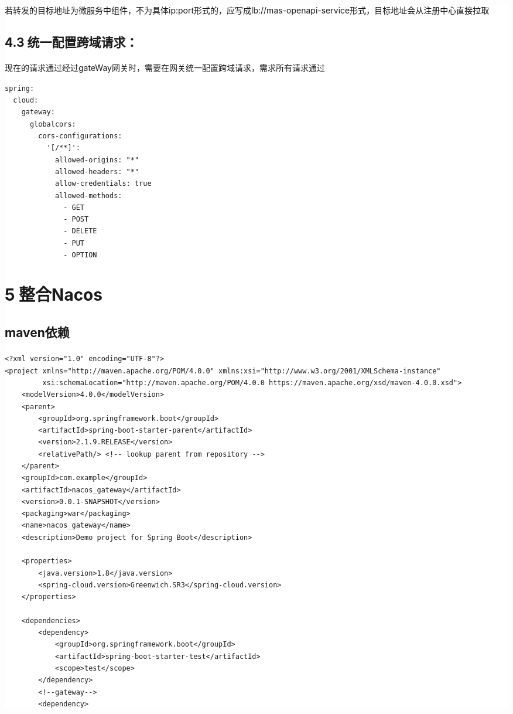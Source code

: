 若转发的目标地址为微服务中组件，不为具体ip:port形式的，应写成lb://mas-openapi-service形式，目标地址会从注册中心直接拉取

## 4.3 统一配置跨域请求：

现在的请求通过经过gateWay网关时，需要在网关统一配置跨域请求，需求所有请求通过



```
spring:
  cloud:
    gateway:
      globalcors:
        cors-configurations:
          '[/**]':
            allowed-origins: "*"
            allowed-headers: "*"
            allow-credentials: true
            allowed-methods:
              - GET
              - POST
              - DELETE
              - PUT
              - OPTION
```

# 5 整合Nacos

## maven依赖



```
<?xml version="1.0" encoding="UTF-8"?>
<project xmlns="http://maven.apache.org/POM/4.0.0" xmlns:xsi="http://www.w3.org/2001/XMLSchema-instance"
         xsi:schemaLocation="http://maven.apache.org/POM/4.0.0 https://maven.apache.org/xsd/maven-4.0.0.xsd">
    <modelVersion>4.0.0</modelVersion>
    <parent>
        <groupId>org.springframework.boot</groupId>
        <artifactId>spring-boot-starter-parent</artifactId>
        <version>2.1.9.RELEASE</version>
        <relativePath/> <!-- lookup parent from repository -->
    </parent>
    <groupId>com.example</groupId>
    <artifactId>nacos_gateway</artifactId>
    <version>0.0.1-SNAPSHOT</version>
    <packaging>war</packaging>
    <name>nacos_gateway</name>
    <description>Demo project for Spring Boot</description>

    <properties>
        <java.version>1.8</java.version>
        <spring-cloud.version>Greenwich.SR3</spring-cloud.version>
    </properties>

    <dependencies>
        <dependency>
            <groupId>org.springframework.boot</groupId>
            <artifactId>spring-boot-starter-test</artifactId>
            <scope>test</scope>
        </dependency>
        <!--gateway-->
        <dependency>
```